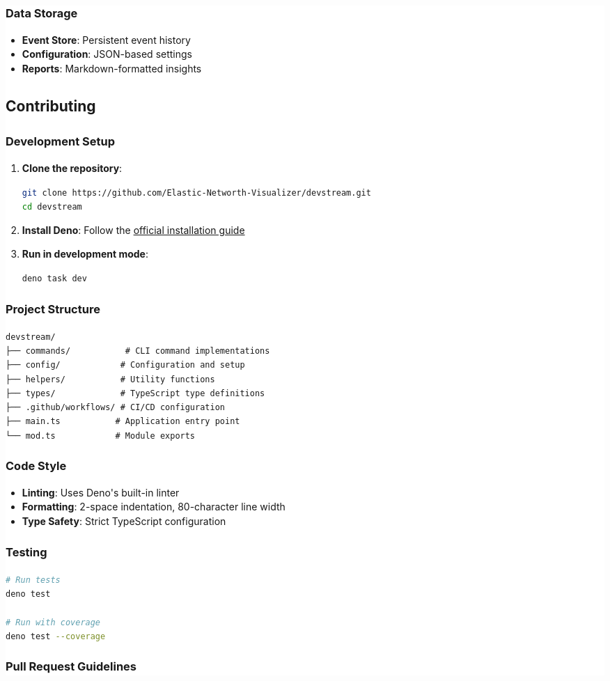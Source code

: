 ### Data Storage

- **Event Store**: Persistent event history
- **Configuration**: JSON-based settings
- **Reports**: Markdown-formatted insights

## Contributing

### Development Setup

1. **Clone the repository**:
   ```bash
   git clone https://github.com/Elastic-Networth-Visualizer/devstream.git
   cd devstream
   ```

2. **Install Deno**: Follow the [official installation guide](https://deno.land/manual/getting_started/installation)

3. **Run in development mode**:
   ```bash
   deno task dev
   ```

### Project Structure

```
devstream/
├── commands/           # CLI command implementations
├── config/            # Configuration and setup
├── helpers/           # Utility functions
├── types/             # TypeScript type definitions
├── .github/workflows/ # CI/CD configuration
├── main.ts           # Application entry point
└── mod.ts            # Module exports
```

### Code Style

- **Linting**: Uses Deno's built-in linter
- **Formatting**: 2-space indentation, 80-character line width
- **Type Safety**: Strict TypeScript configuration

### Testing

```bash
# Run tests
deno test

# Run with coverage
deno test --coverage
```

### Pull Request Guidelines
